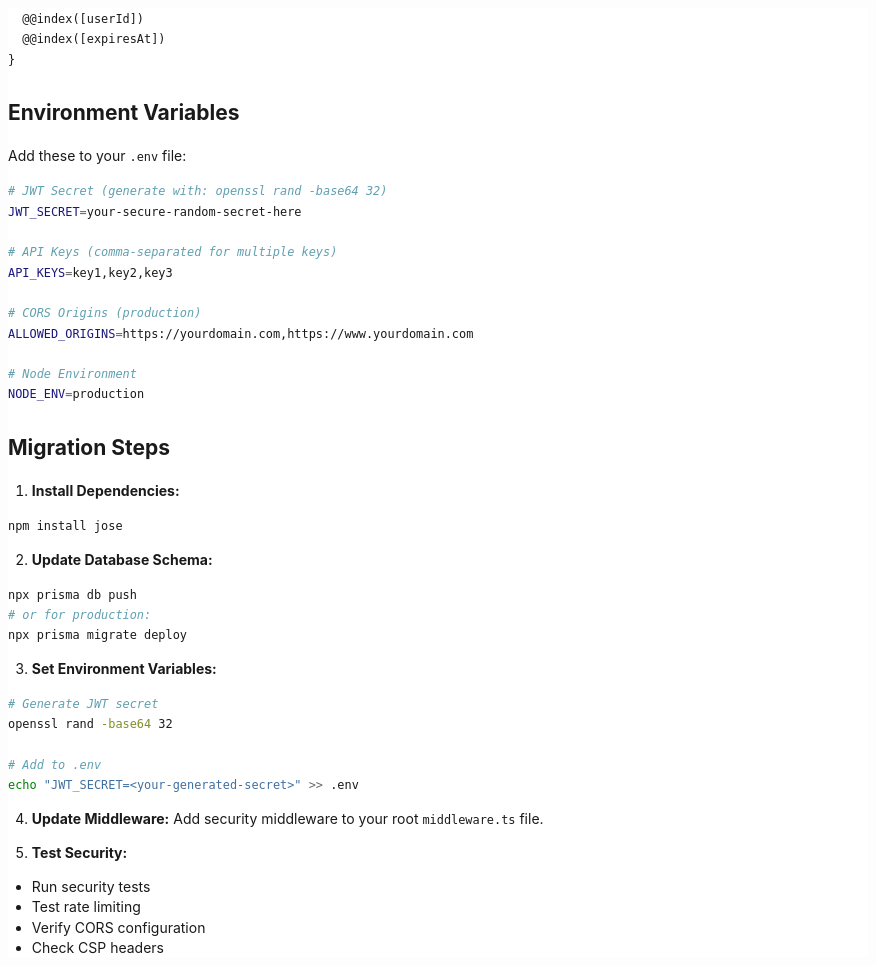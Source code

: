 ```prisma
  @@index([userId])
  @@index([expiresAt])
}
```

## Environment Variables

Add these to your `.env` file:

```bash
# JWT Secret (generate with: openssl rand -base64 32)
JWT_SECRET=your-secure-random-secret-here

# API Keys (comma-separated for multiple keys)
API_KEYS=key1,key2,key3

# CORS Origins (production)
ALLOWED_ORIGINS=https://yourdomain.com,https://www.yourdomain.com

# Node Environment
NODE_ENV=production
```

## Migration Steps

1. **Install Dependencies:**
```bash
npm install jose
```

2. **Update Database Schema:**
```bash
npx prisma db push
# or for production:
npx prisma migrate deploy
```

3. **Set Environment Variables:**
```bash
# Generate JWT secret
openssl rand -base64 32

# Add to .env
echo "JWT_SECRET=<your-generated-secret>" >> .env
```

4. **Update Middleware:**
Add security middleware to your root `middleware.ts` file.

5. **Test Security:**
- Run security tests
- Test rate limiting
- Verify CORS configuration
- Check CSP headers
